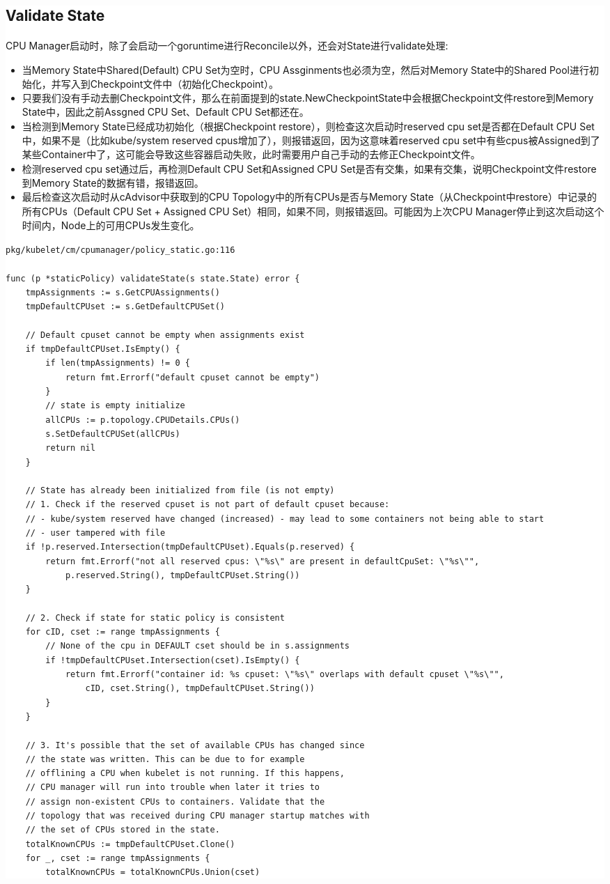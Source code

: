 ## Validate State

CPU Manager启动时，除了会启动一个goruntime进行Reconcile以外，还会对State进行validate处理:

- 当Memory State中Shared(Default) CPU Set为空时，CPU Assginments也必须为空，然后对Memory State中的Shared Pool进行初始化，并写入到Checkpoint文件中（初始化Checkpoint）。
- 只要我们没有手动去删Checkpoint文件，那么在前面提到的state.NewCheckpointState中会根据Checkpoint文件restore到Memory State中，因此之前Assgned CPU Set、Default CPU Set都还在。
- 当检测到Memory State已经成功初始化（根据Checkpoint restore），则检查这次启动时reserved cpu set是否都在Default CPU Set中，如果不是（比如kube/system reserved cpus增加了），则报错返回，因为这意味着reserved cpu set中有些cpus被Assigned到了某些Container中了，这可能会导致这些容器启动失败，此时需要用户自己手动的去修正Checkpoint文件。
- 检测reserved cpu set通过后，再检测Default CPU Set和Assigned CPU Set是否有交集，如果有交集，说明Checkpoint文件restore到Memory State的数据有错，报错返回。
- 最后检查这次启动时从cAdvisor中获取到的CPU Topology中的所有CPUs是否与Memory State（从Checkpoint中restore）中记录的所有CPUs（Default CPU Set + Assigned CPU Set）相同，如果不同，则报错返回。可能因为上次CPU Manager停止到这次启动这个时间内，Node上的可用CPUs发生变化。

```
pkg/kubelet/cm/cpumanager/policy_static.go:116

func (p *staticPolicy) validateState(s state.State) error {
	tmpAssignments := s.GetCPUAssignments()
	tmpDefaultCPUset := s.GetDefaultCPUSet()

	// Default cpuset cannot be empty when assignments exist
	if tmpDefaultCPUset.IsEmpty() {
		if len(tmpAssignments) != 0 {
			return fmt.Errorf("default cpuset cannot be empty")
		}
		// state is empty initialize
		allCPUs := p.topology.CPUDetails.CPUs()
		s.SetDefaultCPUSet(allCPUs)
		return nil
	}

	// State has already been initialized from file (is not empty)
	// 1. Check if the reserved cpuset is not part of default cpuset because:
	// - kube/system reserved have changed (increased) - may lead to some containers not being able to start
	// - user tampered with file
	if !p.reserved.Intersection(tmpDefaultCPUset).Equals(p.reserved) {
		return fmt.Errorf("not all reserved cpus: \"%s\" are present in defaultCpuSet: \"%s\"",
			p.reserved.String(), tmpDefaultCPUset.String())
	}

	// 2. Check if state for static policy is consistent
	for cID, cset := range tmpAssignments {
		// None of the cpu in DEFAULT cset should be in s.assignments
		if !tmpDefaultCPUset.Intersection(cset).IsEmpty() {
			return fmt.Errorf("container id: %s cpuset: \"%s\" overlaps with default cpuset \"%s\"",
				cID, cset.String(), tmpDefaultCPUset.String())
		}
	}

	// 3. It's possible that the set of available CPUs has changed since
	// the state was written. This can be due to for example
	// offlining a CPU when kubelet is not running. If this happens,
	// CPU manager will run into trouble when later it tries to
	// assign non-existent CPUs to containers. Validate that the
	// topology that was received during CPU manager startup matches with
	// the set of CPUs stored in the state.
	totalKnownCPUs := tmpDefaultCPUset.Clone()
	for _, cset := range tmpAssignments {
		totalKnownCPUs = totalKnownCPUs.Union(cset)
```